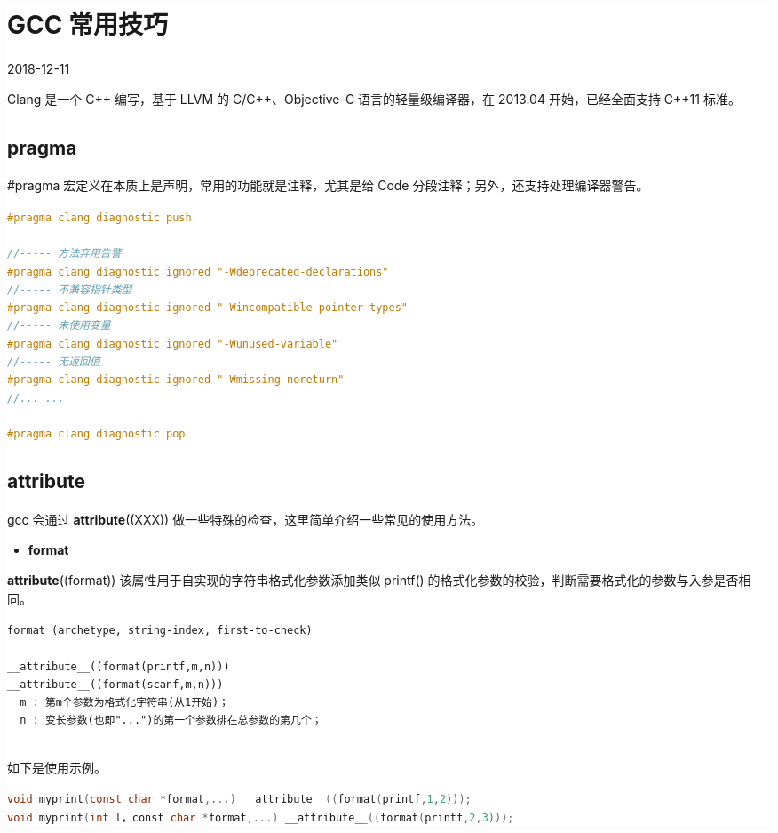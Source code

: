 

# GCC 常用技巧

2018-12-11

Clang 是一个 C++ 编写，基于 LLVM 的 C/C++、Objective-C 语言的轻量级编译器，在 2013.04 开始，已经全面支持 C++11 标准。


## pragma

\#pragma 宏定义在本质上是声明，常用的功能就是注释，尤其是给 Code 分段注释；另外，还支持处理编译器警告。

```c
#pragma clang diagnostic push

//----- 方法弃用告警
#pragma clang diagnostic ignored "-Wdeprecated-declarations"
//----- 不兼容指针类型
#pragma clang diagnostic ignored "-Wincompatible-pointer-types"
//----- 未使用变量
#pragma clang diagnostic ignored "-Wunused-variable"
//----- 无返回值
#pragma clang diagnostic ignored "-Wmissing-noreturn"
//... ...

#pragma clang diagnostic pop
```

## attribute

gcc 会通过 __attribute__((XXX)) 做一些特殊的检查，这里简单介绍一些常见的使用方法。

- **format**

__attribute__((format)) 该属性用于自实现的字符串格式化参数添加类似 printf() 的格式化参数的校验，判断需要格式化的参数与入参是否相同。

```
format (archetype, string-index, first-to-check)

__attribute__((format(printf,m,n)))
__attribute__((format(scanf,m,n)))
  m : 第m个参数为格式化字符串(从1开始)；
  n : 变长参数(也即"...")的第一个参数排在总参数的第几个；
  
```
 
如下是使用示例。


```c
void myprint(const char *format,...) __attribute__((format(printf,1,2)));
void myprint(int l，const char *format,...) __attribute__((format(printf,2,3)));

```
